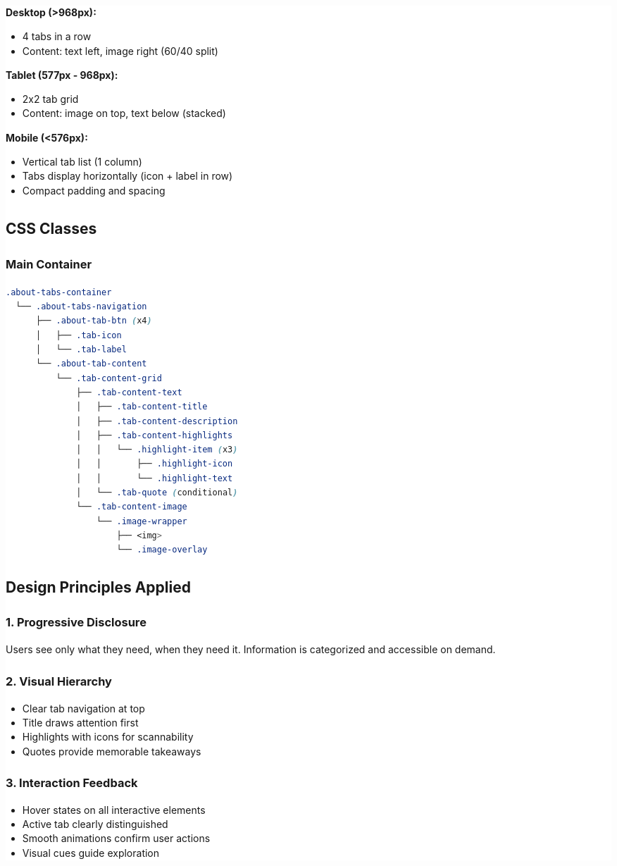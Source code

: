 **Desktop (>968px):**
- 4 tabs in a row
- Content: text left, image right (60/40 split)

**Tablet (577px - 968px):**
- 2x2 tab grid
- Content: image on top, text below (stacked)

**Mobile (<576px):**
- Vertical tab list (1 column)
- Tabs display horizontally (icon + label in row)
- Compact padding and spacing

## CSS Classes

### Main Container
```css
.about-tabs-container
  └── .about-tabs-navigation
      ├── .about-tab-btn (x4)
      │   ├── .tab-icon
      │   └── .tab-label
      └── .about-tab-content
          └── .tab-content-grid
              ├── .tab-content-text
              │   ├── .tab-content-title
              │   ├── .tab-content-description
              │   ├── .tab-content-highlights
              │   │   └── .highlight-item (x3)
              │   │       ├── .highlight-icon
              │   │       └── .highlight-text
              │   └── .tab-quote (conditional)
              └── .tab-content-image
                  └── .image-wrapper
                      ├── <img>
                      └── .image-overlay
```

## Design Principles Applied

### 1. Progressive Disclosure
Users see only what they need, when they need it. Information is categorized and accessible on demand.

### 2. Visual Hierarchy
- Clear tab navigation at top
- Title draws attention first
- Highlights with icons for scannability
- Quotes provide memorable takeaways

### 3. Interaction Feedback
- Hover states on all interactive elements
- Active tab clearly distinguished
- Smooth animations confirm user actions
- Visual cues guide exploration
